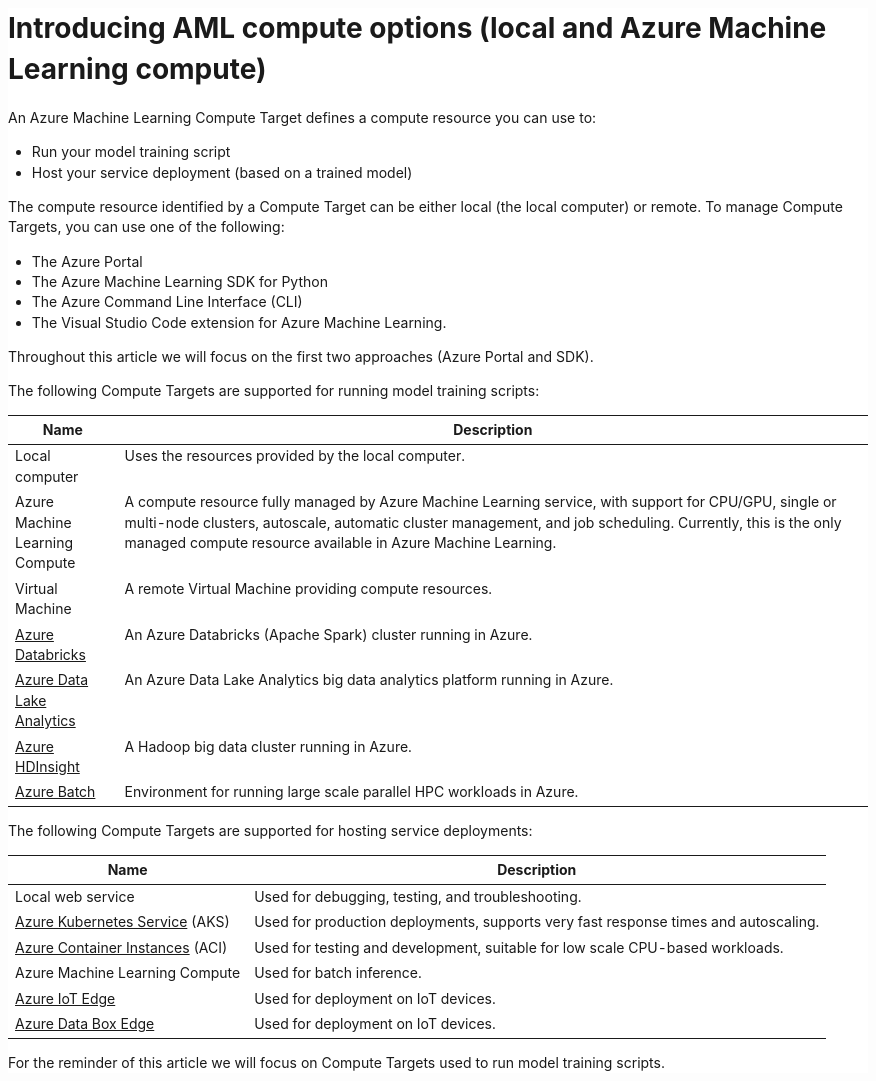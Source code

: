 # Introducing AML compute options (local and Azure Machine Learning compute)

An Azure Machine Learning Compute Target defines a compute resource you can use to:

- Run your model training script
- Host your service deployment (based on a trained model)

The compute resource identified by a Compute Target can be either local (the local computer) or remote. To manage Compute Targets, you can use one of the following:
- The Azure Portal
- The Azure Machine Learning SDK for Python
- The Azure Command Line Interface (CLI)
- The Visual Studio Code extension for Azure Machine Learning.

Throughout this article we will focus on the first two approaches (Azure Portal and SDK).

The following Compute Targets are supported for running model training scripts:

Name | Description
--- | ---
Local computer | Uses the resources provided by the local computer.
Azure Machine Learning Compute | A compute resource fully managed by Azure Machine Learning service, with support for CPU/GPU, single or multi-node clusters, autoscale, automatic cluster management, and job scheduling. Currently, this is the only managed compute resource available in Azure Machine Learning.
Virtual Machine | A remote Virtual Machine providing compute resources.
[Azure Databricks](https://azure.microsoft.com/services/databricks/) | An Azure Databricks (Apache Spark) cluster running in Azure.
[Azure Data Lake Analytics](https://azure.microsoft.com/services/data-lake-analytics/) | An Azure Data Lake Analytics big data analytics platform running in Azure.
[Azure HDInsight](https://azure.microsoft.com/services/hdinsight/) | A Hadoop big data cluster running in Azure.
[Azure Batch](https://azure.microsoft.com/services/batch/) | Environment for running large scale parallel HPC workloads in Azure.

The following Compute Targets are supported for hosting service deployments:

Name | Description
--- | ---
Local web service | Used for debugging, testing, and troubleshooting.
[Azure Kubernetes Service](https://docs.microsoft.com/azure/aks/intro-kubernetes) (AKS) | Used for production deployments, supports very fast response times and autoscaling. 
[Azure Container Instances](https://azure.microsoft.com/services/container-instances/) (ACI) | Used for testing and development, suitable for low scale CPU-based workloads.
Azure Machine Learning Compute | Used for batch inference.
[Azure IoT Edge](https://azure.microsoft.com/services/iot-edge/) | Used for deployment on IoT devices.
[Azure Data Box Edge](https://docs.microsoft.com/azure/databox-online/data-box-edge-overview) | Used for deployment on IoT devices.

For the reminder of this article we will focus on Compute Targets used to run model training scripts.
